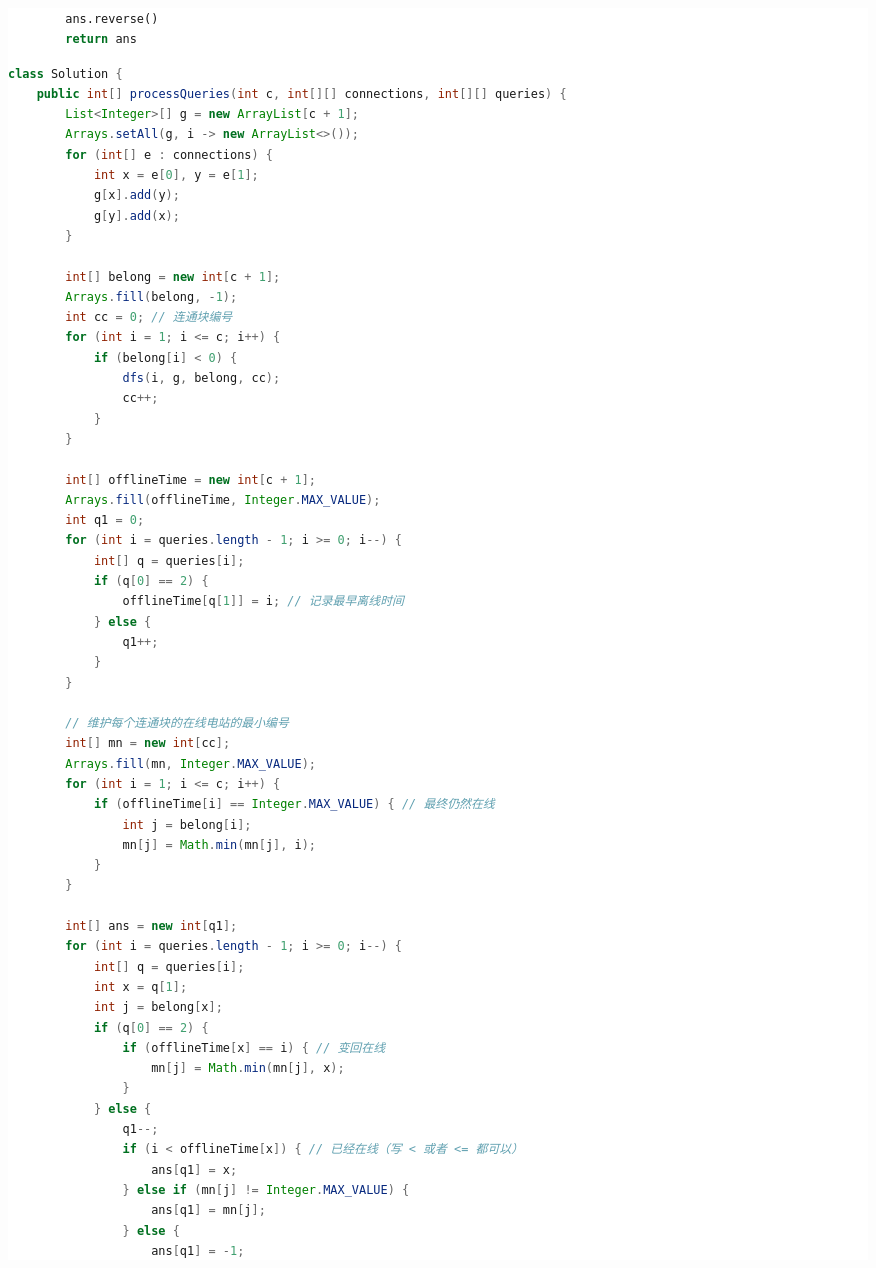 ```py [sol-Python3]
        ans.reverse()
        return ans
```

```java [sol-Java]
class Solution {
    public int[] processQueries(int c, int[][] connections, int[][] queries) {
        List<Integer>[] g = new ArrayList[c + 1];
        Arrays.setAll(g, i -> new ArrayList<>());
        for (int[] e : connections) {
            int x = e[0], y = e[1];
            g[x].add(y);
            g[y].add(x);
        }

        int[] belong = new int[c + 1];
        Arrays.fill(belong, -1);
        int cc = 0; // 连通块编号
        for (int i = 1; i <= c; i++) {
            if (belong[i] < 0) {
                dfs(i, g, belong, cc);
                cc++;
            }
        }

        int[] offlineTime = new int[c + 1];
        Arrays.fill(offlineTime, Integer.MAX_VALUE);
        int q1 = 0;
        for (int i = queries.length - 1; i >= 0; i--) {
            int[] q = queries[i];
            if (q[0] == 2) {
                offlineTime[q[1]] = i; // 记录最早离线时间
            } else {
                q1++;
            }
        }

        // 维护每个连通块的在线电站的最小编号
        int[] mn = new int[cc];
        Arrays.fill(mn, Integer.MAX_VALUE);
        for (int i = 1; i <= c; i++) {
            if (offlineTime[i] == Integer.MAX_VALUE) { // 最终仍然在线
                int j = belong[i];
                mn[j] = Math.min(mn[j], i);
            }
        }

        int[] ans = new int[q1];
        for (int i = queries.length - 1; i >= 0; i--) {
            int[] q = queries[i];
            int x = q[1];
            int j = belong[x];
            if (q[0] == 2) {
                if (offlineTime[x] == i) { // 变回在线
                    mn[j] = Math.min(mn[j], x);
                }
            } else {
                q1--;
                if (i < offlineTime[x]) { // 已经在线（写 < 或者 <= 都可以）
                    ans[q1] = x;
                } else if (mn[j] != Integer.MAX_VALUE) {
                    ans[q1] = mn[j];
                } else {
                    ans[q1] = -1;
```